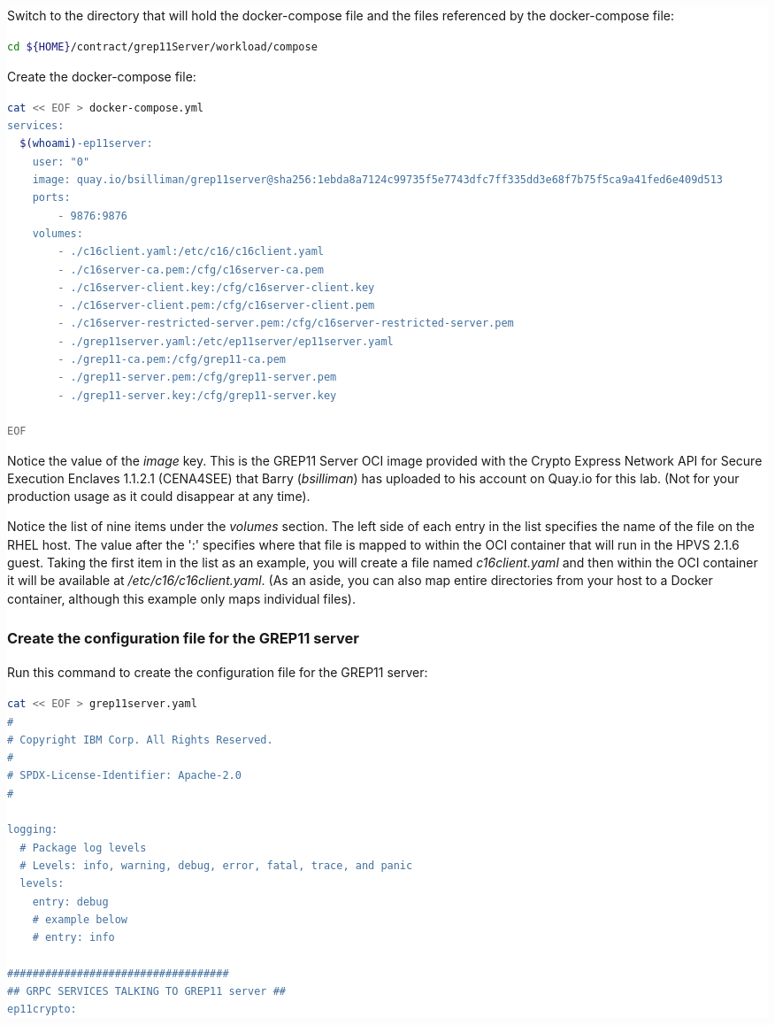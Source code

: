 Switch to the directory that will hold the docker-compose file and the files referenced by the docker-compose file:

``` bash
cd ${HOME}/contract/grep11Server/workload/compose
```

Create the docker-compose file:

``` bash
cat << EOF > docker-compose.yml
services:
  $(whoami)-ep11server:
	user: "0"
	image: quay.io/bsilliman/grep11server@sha256:1ebda8a7124c99735f5e7743dfc7ff335dd3e68f7b75f5ca9a41fed6e409d513
	ports:
		- 9876:9876
	volumes:
		- ./c16client.yaml:/etc/c16/c16client.yaml
		- ./c16server-ca.pem:/cfg/c16server-ca.pem
		- ./c16server-client.key:/cfg/c16server-client.key
		- ./c16server-client.pem:/cfg/c16server-client.pem
		- ./c16server-restricted-server.pem:/cfg/c16server-restricted-server.pem
		- ./grep11server.yaml:/etc/ep11server/ep11server.yaml
		- ./grep11-ca.pem:/cfg/grep11-ca.pem
		- ./grep11-server.pem:/cfg/grep11-server.pem
		- ./grep11-server.key:/cfg/grep11-server.key

EOF
```

Notice the value of the _image_ key.  This is the GREP11 Server OCI image provided with the Crypto Express Network API for Secure Execution Enclaves 1.1.2.1 (CENA4SEE) that Barry (_bsilliman_) has uploaded to his account on Quay.io for this lab. (Not for your production usage as it could disappear at any time).

Notice the list of nine items under the _volumes_ section. The left side of each entry in the list specifies the name of the file on the RHEL host.  The value after the ':' specifies where that file is mapped to within the OCI container that will run in the HPVS 2.1.6 guest.  Taking the first item in the list as an example, you will create a file named _c16client.yaml_ and then within the OCI container it will be available at _/etc/c16/c16client.yaml_.  (As an aside, you can also map entire directories from your host to a Docker container, although this example only maps individual files).

### Create the configuration file for the GREP11 server

Run this command to create the configuration file for the GREP11 server:

``` bash
cat << EOF > grep11server.yaml
#
# Copyright IBM Corp. All Rights Reserved.
#
# SPDX-License-Identifier: Apache-2.0
#

logging:
  # Package log levels
  # Levels: info, warning, debug, error, fatal, trace, and panic
  levels:
	entry: debug
	# example below
	# entry: info

###################################
## GRPC SERVICES TALKING TO GREP11 server ##
ep11crypto:
```
